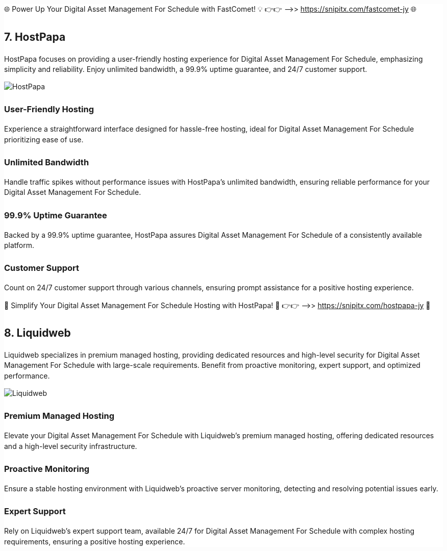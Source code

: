 🌐 Power Up Your Digital Asset Management For Schedule with FastComet! 💡
👉👉 -->> https://snipitx.com/fastcomet-jy 🌐

## 7. HostPapa

HostPapa focuses on providing a user-friendly hosting experience for Digital Asset Management For Schedule, emphasizing simplicity and reliability. Enjoy unlimited bandwidth, a 99.9% uptime guarantee, and 24/7 customer support.

![HostPapa](https://i.imgur.com/ouDTkvl.jpeg "HostPapa Hosting")

### User-Friendly Hosting
Experience a straightforward interface designed for hassle-free hosting, ideal for Digital Asset Management For Schedule prioritizing ease of use.

### Unlimited Bandwidth
Handle traffic spikes without performance issues with HostPapa’s unlimited bandwidth, ensuring reliable performance for your Digital Asset Management For Schedule.

### 99.9% Uptime Guarantee
Backed by a 99.9% uptime guarantee, HostPapa assures Digital Asset Management For Schedule of a consistently available platform.

### Customer Support
Count on 24/7 customer support through various channels, ensuring prompt assistance for a positive hosting experience.

🌈 Simplify Your Digital Asset Management For Schedule Hosting with HostPapa! 🚀
👉👉 -->> https://snipitx.com/hostpapa-jy 🚀

## 8. Liquidweb

Liquidweb specializes in premium managed hosting, providing dedicated resources and high-level security for Digital Asset Management For Schedule with large-scale requirements. Benefit from proactive monitoring, expert support, and optimized performance.

![Liquidweb](https://i.imgur.com/4IvT9SC.jpeg "Liquidweb Hosting")

### Premium Managed Hosting
Elevate your Digital Asset Management For Schedule with Liquidweb’s premium managed hosting, offering dedicated resources and a high-level security infrastructure.

### Proactive Monitoring
Ensure a stable hosting environment with Liquidweb’s proactive server monitoring, detecting and resolving potential issues early.

### Expert Support
Rely on Liquidweb’s expert support team, available 24/7 for Digital Asset Management For Schedule with complex hosting requirements, ensuring a positive hosting experience.
